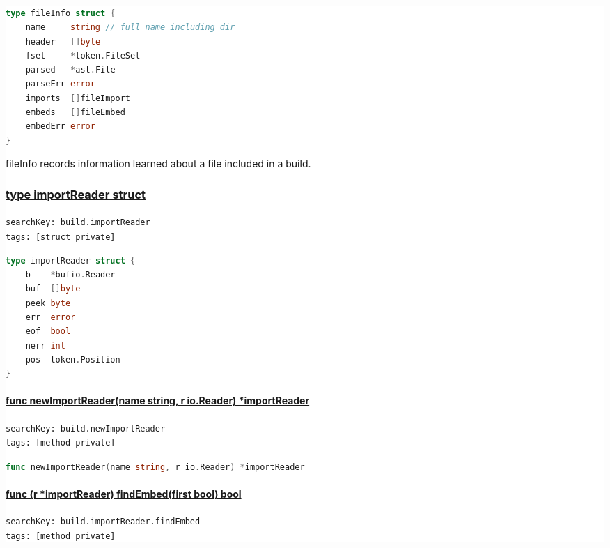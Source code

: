 ```Go
type fileInfo struct {
	name     string // full name including dir
	header   []byte
	fset     *token.FileSet
	parsed   *ast.File
	parseErr error
	imports  []fileImport
	embeds   []fileEmbed
	embedErr error
}
```

fileInfo records information learned about a file included in a build. 

### <a id="importReader" href="#importReader">type importReader struct</a>

```
searchKey: build.importReader
tags: [struct private]
```

```Go
type importReader struct {
	b    *bufio.Reader
	buf  []byte
	peek byte
	err  error
	eof  bool
	nerr int
	pos  token.Position
}
```

#### <a id="newImportReader" href="#newImportReader">func newImportReader(name string, r io.Reader) *importReader</a>

```
searchKey: build.newImportReader
tags: [method private]
```

```Go
func newImportReader(name string, r io.Reader) *importReader
```

#### <a id="importReader.findEmbed" href="#importReader.findEmbed">func (r *importReader) findEmbed(first bool) bool</a>

```
searchKey: build.importReader.findEmbed
tags: [method private]
```

